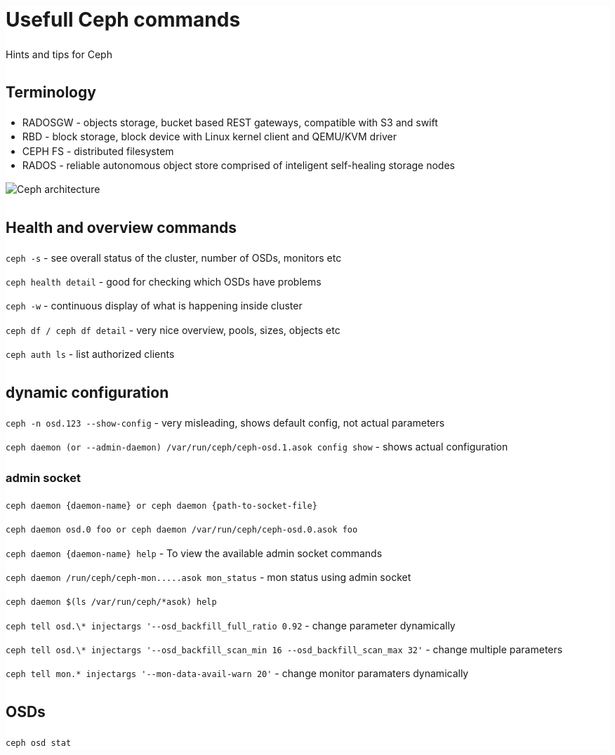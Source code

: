 # Usefull Ceph commands

Hints and tips for Ceph

## Terminology

- RADOSGW - objects storage, bucket based REST gateways, compatible with S3 and swift
- RBD - block storage, block device with Linux kernel client and QEMU/KVM driver
- CEPH FS - distributed filesystem
- RADOS - reliable autonomous object store comprised of inteligent self-healing storage nodes

![Ceph architecture](stack.png)

## Health and overview commands

`ceph -s` - see overall status of the cluster, number of OSDs, monitors etc

`ceph health detail` - good for checking which OSDs have problems

`ceph -w` - continuous display of what is happening inside cluster

`ceph df / ceph df detail` - very nice overview, pools, sizes, objects etc

`ceph auth ls` - list authorized clients

## dynamic configuration

`ceph -n osd.123 --show-config` - very misleading, shows default config, not actual parameters

`ceph daemon (or --admin-daemon) /var/run/ceph/ceph-osd.1.asok config show` - shows actual configuration

### admin socket

`ceph daemon {daemon-name} or ceph daemon {path-to-socket-file}`

`ceph daemon osd.0 foo or ceph daemon /var/run/ceph/ceph-osd.0.asok foo`

`ceph daemon {daemon-name} help` - To view the available admin socket commands

`ceph daemon /run/ceph/ceph-mon.....asok mon_status` - mon status using admin socket

`ceph daemon $(ls /var/run/ceph/*asok) help`

`ceph tell osd.\* injectargs '--osd_backfill_full_ratio 0.92` - change parameter dynamically

`ceph tell osd.\* injectargs '--osd_backfill_scan_min 16 --osd_backfill_scan_max 32'` - change multiple parameters

`ceph tell mon.* injectargs '--mon-data-avail-warn 20'` - change monitor paramaters dynamically

## OSDs

`ceph osd stat`
